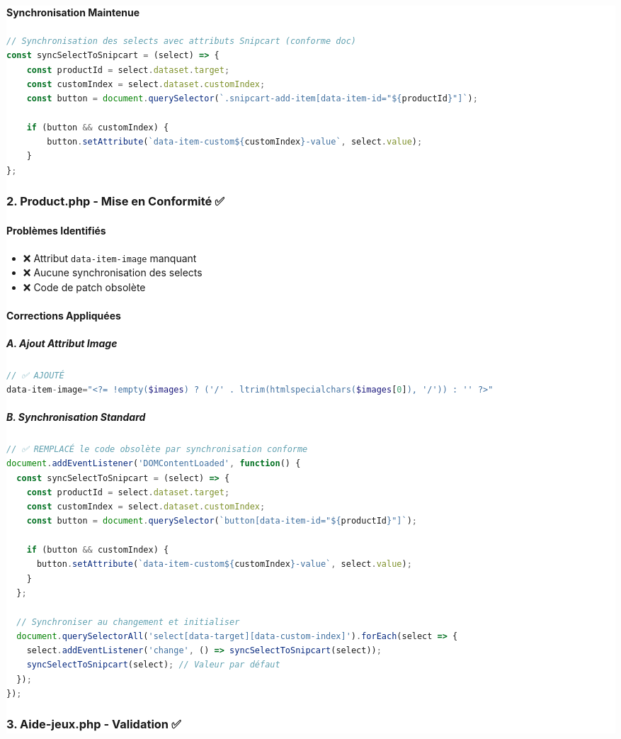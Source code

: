 #### Synchronisation Maintenue
```javascript
// Synchronisation des selects avec attributs Snipcart (conforme doc)
const syncSelectToSnipcart = (select) => {
    const productId = select.dataset.target;
    const customIndex = select.dataset.customIndex;
    const button = document.querySelector(`.snipcart-add-item[data-item-id="${productId}"]`);
    
    if (button && customIndex) {
        button.setAttribute(`data-item-custom${customIndex}-value`, select.value);
    }
};
```

### 2. Product.php - Mise en Conformité ✅

#### Problèmes Identifiés
- ❌ Attribut `data-item-image` manquant  
- ❌ Aucune synchronisation des selects
- ❌ Code de patch obsolète

#### Corrections Appliquées

##### A. Ajout Attribut Image
```php
// ✅ AJOUTÉ
data-item-image="<?= !empty($images) ? ('/' . ltrim(htmlspecialchars($images[0]), '/')) : '' ?>"
```

##### B. Synchronisation Standard
```javascript
// ✅ REMPLACÉ le code obsolète par synchronisation conforme
document.addEventListener('DOMContentLoaded', function() {
  const syncSelectToSnipcart = (select) => {
    const productId = select.dataset.target;
    const customIndex = select.dataset.customIndex;
    const button = document.querySelector(`button[data-item-id="${productId}"]`);
    
    if (button && customIndex) {
      button.setAttribute(`data-item-custom${customIndex}-value`, select.value);
    }
  };
  
  // Synchroniser au changement et initialiser
  document.querySelectorAll('select[data-target][data-custom-index]').forEach(select => {
    select.addEventListener('change', () => syncSelectToSnipcart(select));
    syncSelectToSnipcart(select); // Valeur par défaut
  });
});
```

### 3. Aide-jeux.php - Validation ✅
